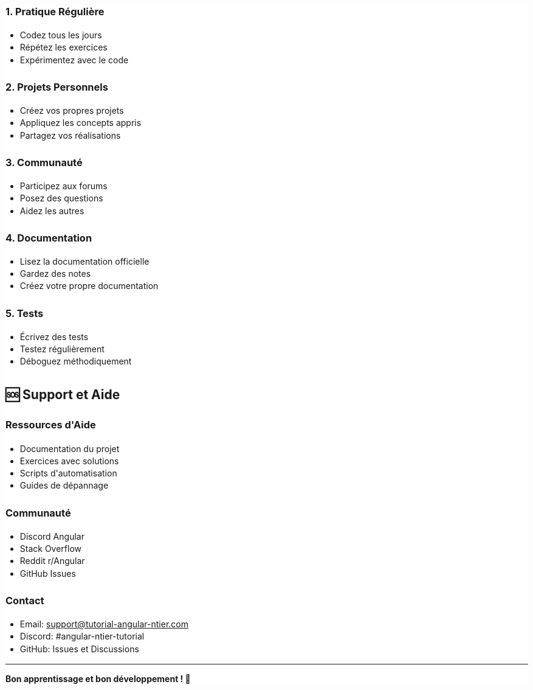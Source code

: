 ### 1. Pratique Régulière
- Codez tous les jours
- Répétez les exercices
- Expérimentez avec le code

### 2. Projets Personnels
- Créez vos propres projets
- Appliquez les concepts appris
- Partagez vos réalisations

### 3. Communauté
- Participez aux forums
- Posez des questions
- Aidez les autres

### 4. Documentation
- Lisez la documentation officielle
- Gardez des notes
- Créez votre propre documentation

### 5. Tests
- Écrivez des tests
- Testez régulièrement
- Déboguez méthodiquement

## 🆘 Support et Aide

### Ressources d'Aide
- Documentation du projet
- Exercices avec solutions
- Scripts d'automatisation
- Guides de dépannage

### Communauté
- Discord Angular
- Stack Overflow
- Reddit r/Angular
- GitHub Issues

### Contact
- Email: support@tutorial-angular-ntier.com
- Discord: #angular-ntier-tutorial
- GitHub: Issues et Discussions

---

**Bon apprentissage et bon développement ! 🚀**